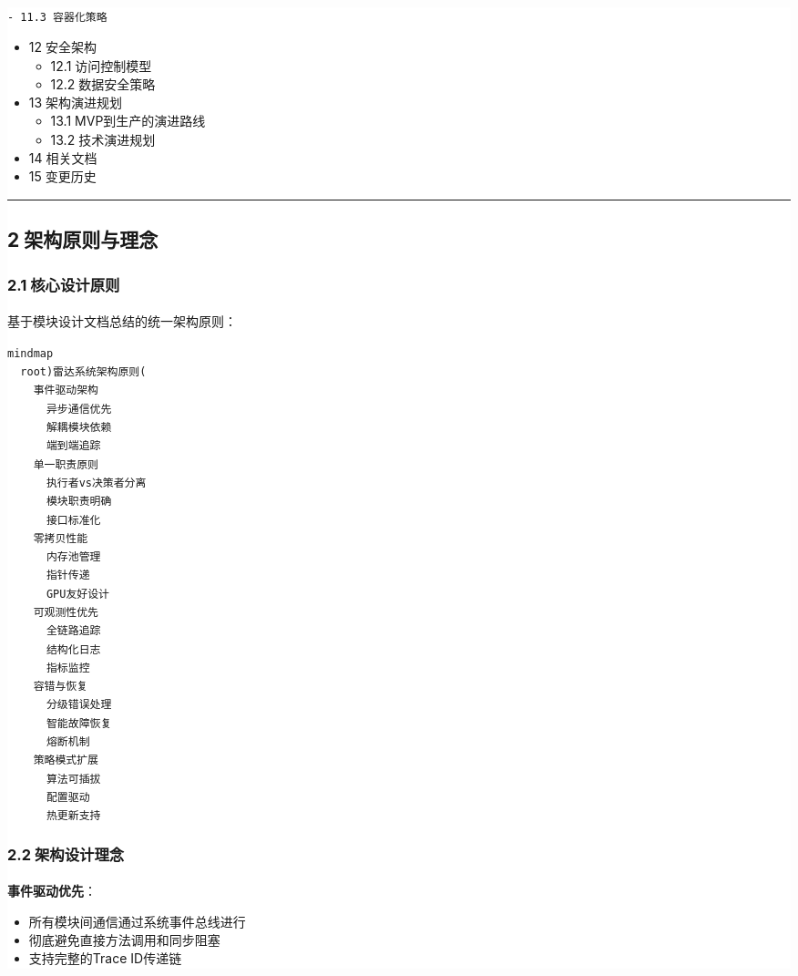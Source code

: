     - 11.3 容器化策略
  - 12 安全架构
    - 12.1 访问控制模型
    - 12.2 数据安全策略
  - 13 架构演进规划
    - 13.1 MVP到生产的演进路线
    - 13.2 技术演进规划
  - 14 相关文档
  - 15 变更历史

---

## 2 架构原则与理念

### 2.1 核心设计原则

基于模块设计文档总结的统一架构原则：

```mermaid
mindmap
  root)雷达系统架构原则(
    事件驱动架构
      异步通信优先
      解耦模块依赖
      端到端追踪
    单一职责原则
      执行者vs决策者分离
      模块职责明确
      接口标准化
    零拷贝性能
      内存池管理
      指针传递
      GPU友好设计
    可观测性优先
      全链路追踪
      结构化日志
      指标监控
    容错与恢复
      分级错误处理
      智能故障恢复
      熔断机制
    策略模式扩展
      算法可插拔
      配置驱动
      热更新支持
```

### 2.2 架构设计理念

**事件驱动优先**：
- 所有模块间通信通过系统事件总线进行
- 彻底避免直接方法调用和同步阻塞
- 支持完整的Trace ID传递链
